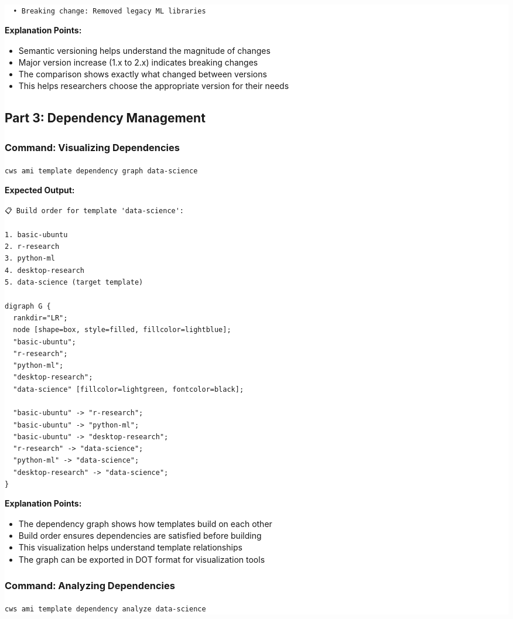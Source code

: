 ```
  • Breaking change: Removed legacy ML libraries
```

**Explanation Points:**
- Semantic versioning helps understand the magnitude of changes
- Major version increase (1.x to 2.x) indicates breaking changes
- The comparison shows exactly what changed between versions
- This helps researchers choose the appropriate version for their needs

## Part 3: Dependency Management

### Command: Visualizing Dependencies
```bash
cws ami template dependency graph data-science
```

**Expected Output:**
```
📋 Build order for template 'data-science':

1. basic-ubuntu
2. r-research
3. python-ml
4. desktop-research
5. data-science (target template)

digraph G {
  rankdir="LR";
  node [shape=box, style=filled, fillcolor=lightblue];
  "basic-ubuntu";
  "r-research";
  "python-ml";
  "desktop-research";
  "data-science" [fillcolor=lightgreen, fontcolor=black];

  "basic-ubuntu" -> "r-research";
  "basic-ubuntu" -> "python-ml";
  "basic-ubuntu" -> "desktop-research";
  "r-research" -> "data-science";
  "python-ml" -> "data-science";
  "desktop-research" -> "data-science";
}
```

**Explanation Points:**
- The dependency graph shows how templates build on each other
- Build order ensures dependencies are satisfied before building
- This visualization helps understand template relationships
- The graph can be exported in DOT format for visualization tools

### Command: Analyzing Dependencies
```bash
cws ami template dependency analyze data-science
```
